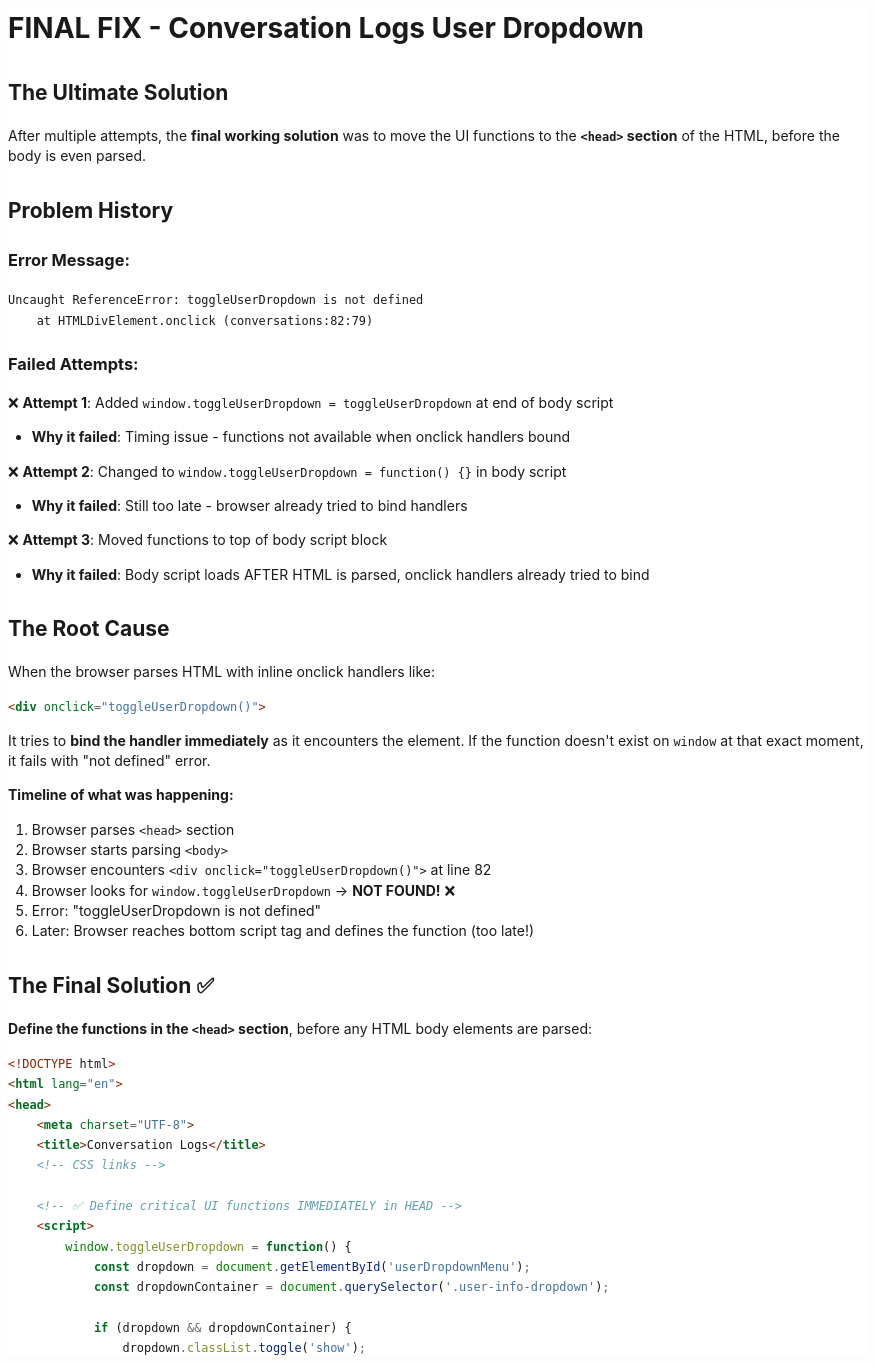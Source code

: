 # FINAL FIX - Conversation Logs User Dropdown

## The Ultimate Solution

After multiple attempts, the **final working solution** was to move the UI functions to the **`<head>` section** of the HTML, before the body is even parsed.

## Problem History

### Error Message:
```
Uncaught ReferenceError: toggleUserDropdown is not defined
    at HTMLDivElement.onclick (conversations:82:79)
```

### Failed Attempts:

❌ **Attempt 1**: Added `window.toggleUserDropdown = toggleUserDropdown` at end of body script
- **Why it failed**: Timing issue - functions not available when onclick handlers bound

❌ **Attempt 2**: Changed to `window.toggleUserDropdown = function() {}` in body script  
- **Why it failed**: Still too late - browser already tried to bind handlers

❌ **Attempt 3**: Moved functions to top of body script block
- **Why it failed**: Body script loads AFTER HTML is parsed, onclick handlers already tried to bind

## The Root Cause

When the browser parses HTML with inline onclick handlers like:
```html
<div onclick="toggleUserDropdown()">
```

It tries to **bind the handler immediately** as it encounters the element. If the function doesn't exist on `window` at that exact moment, it fails with "not defined" error.

**Timeline of what was happening:**
1. Browser parses `<head>` section
2. Browser starts parsing `<body>`
3. Browser encounters `<div onclick="toggleUserDropdown()">` at line 82
4. Browser looks for `window.toggleUserDropdown` → **NOT FOUND!** ❌
5. Error: "toggleUserDropdown is not defined"
6. Later: Browser reaches bottom script tag and defines the function (too late!)

## The Final Solution ✅

**Define the functions in the `<head>` section**, before any HTML body elements are parsed:

```html
<!DOCTYPE html>
<html lang="en">
<head>
    <meta charset="UTF-8">
    <title>Conversation Logs</title>
    <!-- CSS links -->
    
    <!-- ✅ Define critical UI functions IMMEDIATELY in HEAD -->
    <script>
        window.toggleUserDropdown = function() {
            const dropdown = document.getElementById('userDropdownMenu');
            const dropdownContainer = document.querySelector('.user-info-dropdown');
            
            if (dropdown && dropdownContainer) {
                dropdown.classList.toggle('show');
```
